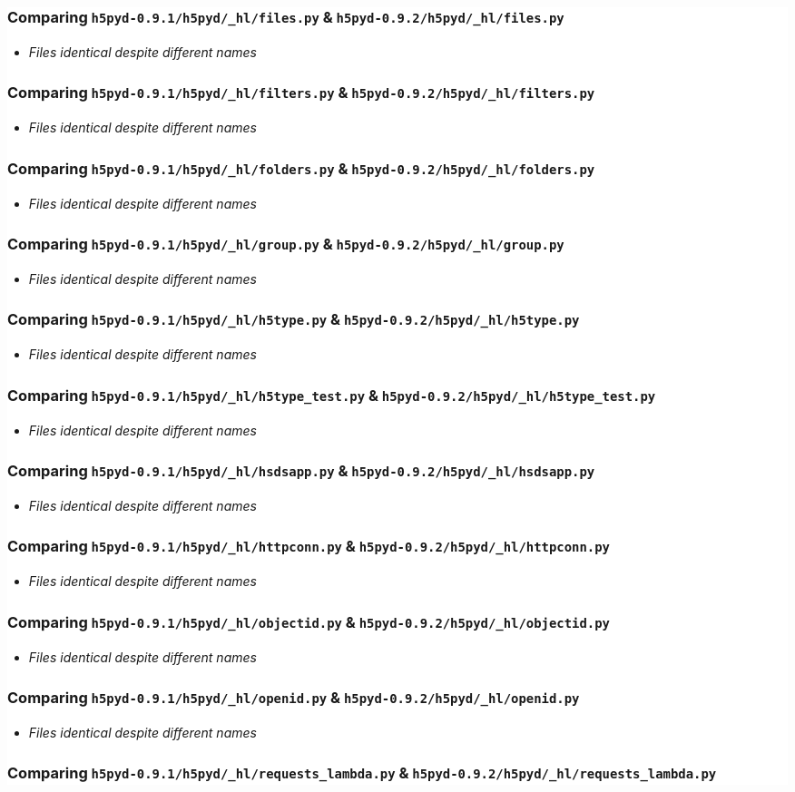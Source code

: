 ### Comparing `h5pyd-0.9.1/h5pyd/_hl/files.py` & `h5pyd-0.9.2/h5pyd/_hl/files.py`

 * *Files identical despite different names*

### Comparing `h5pyd-0.9.1/h5pyd/_hl/filters.py` & `h5pyd-0.9.2/h5pyd/_hl/filters.py`

 * *Files identical despite different names*

### Comparing `h5pyd-0.9.1/h5pyd/_hl/folders.py` & `h5pyd-0.9.2/h5pyd/_hl/folders.py`

 * *Files identical despite different names*

### Comparing `h5pyd-0.9.1/h5pyd/_hl/group.py` & `h5pyd-0.9.2/h5pyd/_hl/group.py`

 * *Files identical despite different names*

### Comparing `h5pyd-0.9.1/h5pyd/_hl/h5type.py` & `h5pyd-0.9.2/h5pyd/_hl/h5type.py`

 * *Files identical despite different names*

### Comparing `h5pyd-0.9.1/h5pyd/_hl/h5type_test.py` & `h5pyd-0.9.2/h5pyd/_hl/h5type_test.py`

 * *Files identical despite different names*

### Comparing `h5pyd-0.9.1/h5pyd/_hl/hsdsapp.py` & `h5pyd-0.9.2/h5pyd/_hl/hsdsapp.py`

 * *Files identical despite different names*

### Comparing `h5pyd-0.9.1/h5pyd/_hl/httpconn.py` & `h5pyd-0.9.2/h5pyd/_hl/httpconn.py`

 * *Files identical despite different names*

### Comparing `h5pyd-0.9.1/h5pyd/_hl/objectid.py` & `h5pyd-0.9.2/h5pyd/_hl/objectid.py`

 * *Files identical despite different names*

### Comparing `h5pyd-0.9.1/h5pyd/_hl/openid.py` & `h5pyd-0.9.2/h5pyd/_hl/openid.py`

 * *Files identical despite different names*

### Comparing `h5pyd-0.9.1/h5pyd/_hl/requests_lambda.py` & `h5pyd-0.9.2/h5pyd/_hl/requests_lambda.py`
